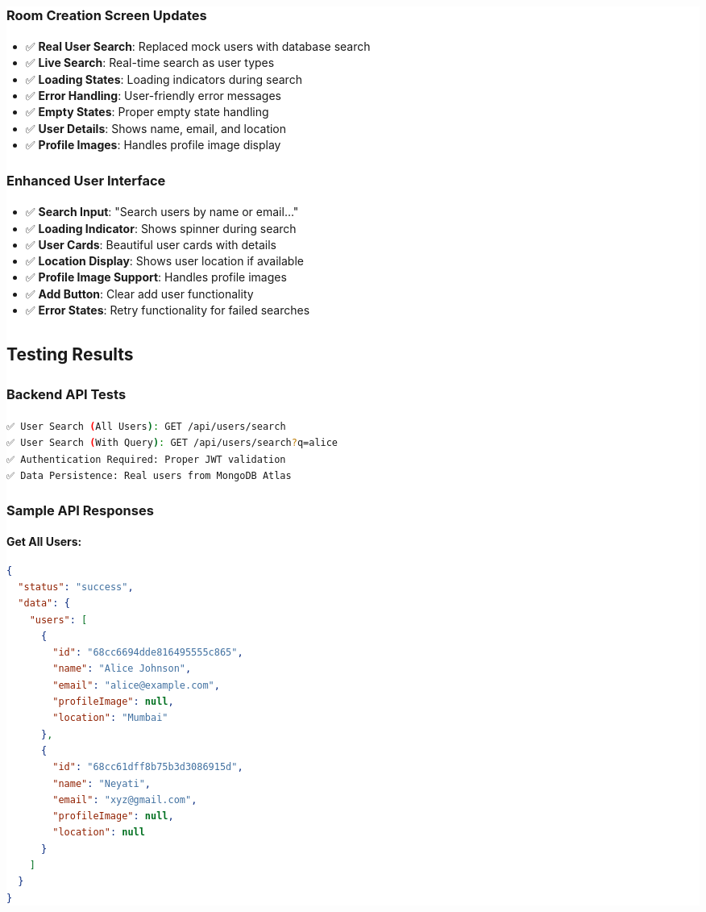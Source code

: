 ### **Room Creation Screen Updates**
- ✅ **Real User Search**: Replaced mock users with database search
- ✅ **Live Search**: Real-time search as user types
- ✅ **Loading States**: Loading indicators during search
- ✅ **Error Handling**: User-friendly error messages
- ✅ **Empty States**: Proper empty state handling
- ✅ **User Details**: Shows name, email, and location
- ✅ **Profile Images**: Handles profile image display

### **Enhanced User Interface**
- ✅ **Search Input**: "Search users by name or email..."
- ✅ **Loading Indicator**: Shows spinner during search
- ✅ **User Cards**: Beautiful user cards with details
- ✅ **Location Display**: Shows user location if available
- ✅ **Profile Image Support**: Handles profile images
- ✅ **Add Button**: Clear add user functionality
- ✅ **Error States**: Retry functionality for failed searches

## **Testing Results**

### **Backend API Tests**
```bash
✅ User Search (All Users): GET /api/users/search
✅ User Search (With Query): GET /api/users/search?q=alice
✅ Authentication Required: Proper JWT validation
✅ Data Persistence: Real users from MongoDB Atlas
```

### **Sample API Responses**

**Get All Users:**
```json
{
  "status": "success",
  "data": {
    "users": [
      {
        "id": "68cc6694dde816495555c865",
        "name": "Alice Johnson",
        "email": "alice@example.com",
        "profileImage": null,
        "location": "Mumbai"
      },
      {
        "id": "68cc61dff8b75b3d3086915d",
        "name": "Neyati",
        "email": "xyz@gmail.com",
        "profileImage": null,
        "location": null
      }
    ]
  }
}
```
